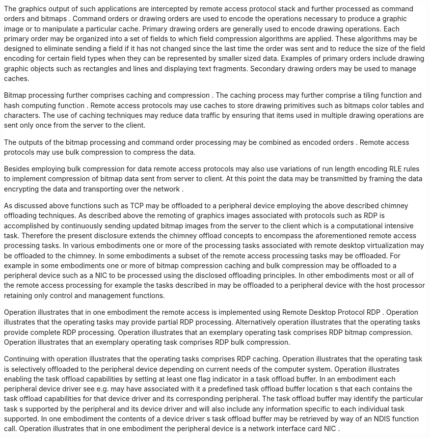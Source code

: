 The graphics output of such applications are intercepted by remote access protocol stack and further processed as command orders and bitmaps . Command orders or drawing orders are used to encode the operations necessary to produce a graphic image or to manipulate a particular cache. Primary drawing orders are generally used to encode drawing operations. Each primary order may be organized into a set of fields to which field compression algorithms are applied. These algorithms may be designed to eliminate sending a field if it has not changed since the last time the order was sent and to reduce the size of the field encoding for certain field types when they can be represented by smaller sized data. Examples of primary orders include drawing graphic objects such as rectangles and lines and displaying text fragments. Secondary drawing orders may be used to manage caches.

Bitmap processing further comprises caching and compression . The caching process may further comprise a tiling function and hash computing function . Remote access protocols may use caches to store drawing primitives such as bitmaps color tables and characters. The use of caching techniques may reduce data traffic by ensuring that items used in multiple drawing operations are sent only once from the server to the client.

The outputs of the bitmap processing and command order processing may be combined as encoded orders . Remote access protocols may use bulk compression to compress the data.

Besides employing bulk compression for data remote access protocols may also use variations of run length encoding RLE rules to implement compression of bitmap data sent from server to client. At this point the data may be transmitted by framing the data encrypting the data and transporting over the network .

As discussed above functions such as TCP may be offloaded to a peripheral device employing the above described chimney offloading techniques. As described above the remoting of graphics images associated with protocols such as RDP is accomplished by continuously sending updated bitmap images from the server to the client which is a computational intensive task. Therefore the present disclosure extends the chimney offload concepts to encompass the aforementioned remote access processing tasks. In various embodiments one or more of the processing tasks associated with remote desktop virtualization may be offloaded to the chimney. In some embodiments a subset of the remote access processing tasks may be offloaded. For example in some embodiments one or more of bitmap compression caching and bulk compression may be offloaded to a peripheral device such as a NIC to be processed using the disclosed offloading principles. In other embodiments most or all of the remote access processing for example the tasks described in may be offloaded to a peripheral device with the host processor retaining only control and management functions.

Operation illustrates that in one embodiment the remote access is implemented using Remote Desktop Protocol RDP . Operation illustrates that the operating tasks may provide partial RDP processing. Alternatively operation illustrates that the operating tasks provide complete RDP processing. Operation illustrates that an exemplary operating task comprises RDP bitmap compression. Operation illustrates that an exemplary operating task comprises RDP bulk compression.

Continuing with operation illustrates that the operating tasks comprises RDP caching. Operation illustrates that the operating task is selectively offloaded to the peripheral device depending on current needs of the computer system. Operation illustrates enabling the task offload capabilities by setting at least one flag indicator in a task offload buffer. In an embodiment each peripheral device driver see e.g. may have associated with it a predefined task offload buffer location s that each contains the task offload capabilities for that device driver and its corresponding peripheral. The task offload buffer may identify the particular task s supported by the peripheral and its device driver and will also include any information specific to each individual task supported. In one embodiment the contents of a device driver s task offload buffer may be retrieved by way of an NDIS function call. Operation illustrates that in one embodiment the peripheral device is a network interface card NIC .
